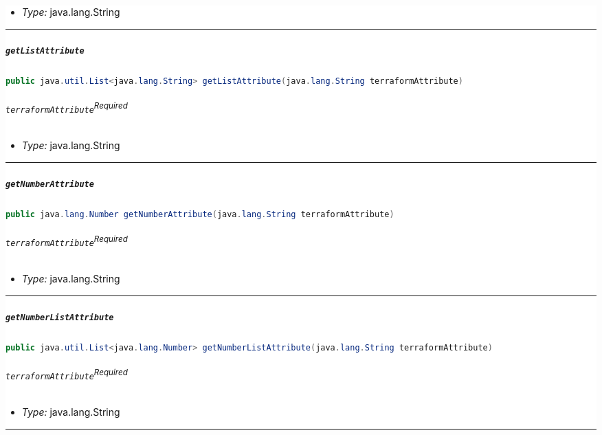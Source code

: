 - *Type:* java.lang.String

---

##### `getListAttribute` <a name="getListAttribute" id="@cdktf/provider-mongodbatlas.dataMongodbatlasAtlasUsers.DataMongodbatlasAtlasUsersResultsOutputReference.getListAttribute"></a>

```java
public java.util.List<java.lang.String> getListAttribute(java.lang.String terraformAttribute)
```

###### `terraformAttribute`<sup>Required</sup> <a name="terraformAttribute" id="@cdktf/provider-mongodbatlas.dataMongodbatlasAtlasUsers.DataMongodbatlasAtlasUsersResultsOutputReference.getListAttribute.parameter.terraformAttribute"></a>

- *Type:* java.lang.String

---

##### `getNumberAttribute` <a name="getNumberAttribute" id="@cdktf/provider-mongodbatlas.dataMongodbatlasAtlasUsers.DataMongodbatlasAtlasUsersResultsOutputReference.getNumberAttribute"></a>

```java
public java.lang.Number getNumberAttribute(java.lang.String terraformAttribute)
```

###### `terraformAttribute`<sup>Required</sup> <a name="terraformAttribute" id="@cdktf/provider-mongodbatlas.dataMongodbatlasAtlasUsers.DataMongodbatlasAtlasUsersResultsOutputReference.getNumberAttribute.parameter.terraformAttribute"></a>

- *Type:* java.lang.String

---

##### `getNumberListAttribute` <a name="getNumberListAttribute" id="@cdktf/provider-mongodbatlas.dataMongodbatlasAtlasUsers.DataMongodbatlasAtlasUsersResultsOutputReference.getNumberListAttribute"></a>

```java
public java.util.List<java.lang.Number> getNumberListAttribute(java.lang.String terraformAttribute)
```

###### `terraformAttribute`<sup>Required</sup> <a name="terraformAttribute" id="@cdktf/provider-mongodbatlas.dataMongodbatlasAtlasUsers.DataMongodbatlasAtlasUsersResultsOutputReference.getNumberListAttribute.parameter.terraformAttribute"></a>

- *Type:* java.lang.String

---
